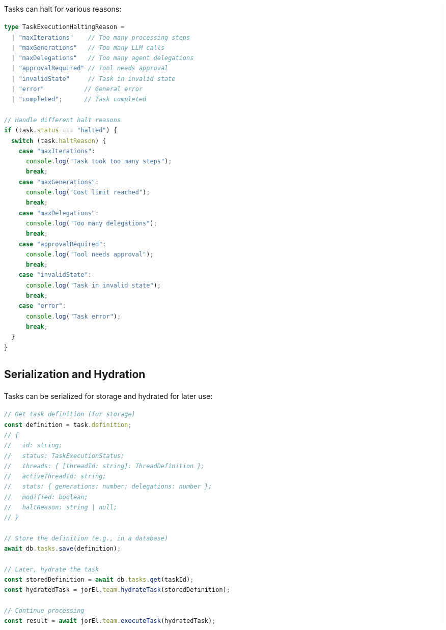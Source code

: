 Tasks can halt for various reasons:

```typescript
type TaskExecutionHaltingReason =
  | "maxIterations"    // Too many processing steps
  | "maxGenerations"   // Too many LLM calls
  | "maxDelegations"   // Too many agent delegations
  | "approvalRequired" // Tool needs approval
  | "invalidState"     // Task in invalid state
  | "error"           // General error
  | "completed";      // Task completed

// Handle different halt reasons
if (task.status === "halted") {
  switch (task.haltReason) {
    case "maxIterations":
      console.log("Task took too many steps");
      break;
    case "maxGenerations":
      console.log("Cost limit reached");
      break;
    case "maxDelegations":
      console.log("Too many delegations");
      break;
    case "approvalRequired":
      console.log("Tool needs approval");
      break;
    case "invalidState":
      console.log("Task in invalid state");
      break;
    case "error":
      console.log("Task error");
      break;
  }
}
```

## Serialization and Hydration

Tasks can be serialized for storage and hydrated for later use:

```typescript
// Get task definition (for storage)
const definition = task.definition;
// {
//   id: string;
//   status: TaskExecutionStatus;
//   threads: { [threadId: string]: ThreadDefinition };
//   activeThreadId: string;
//   stats: { generations: number; delegations: number };
//   modified: boolean;
//   haltReason: string | null;
// }

// Store the definition (e.g., in a database)
await db.tasks.save(definition);

// Later, hydrate the task
const storedDefinition = await db.tasks.get(taskId);
const hydratedTask = jorEl.team.hydrateTask(storedDefinition);

// Continue processing
const result = await jorEl.team.executeTask(hydratedTask);
```
